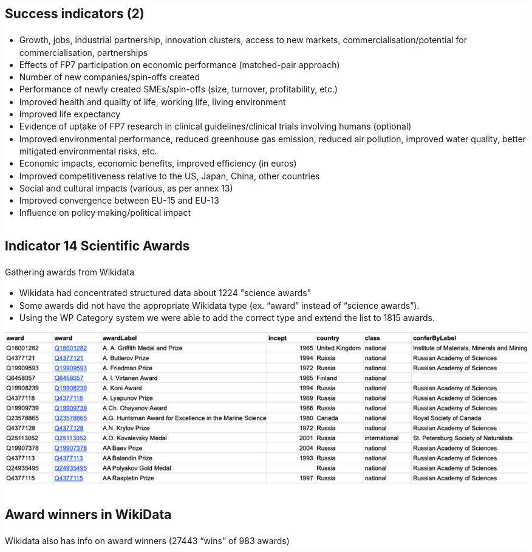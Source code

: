 ## Success indicators (2)

* Growth, jobs, industrial partnership, innovation clusters, access to new markets, commercialisation/potential for commercialisation, partnerships
* Effects of FP7 participation on economic performance (matched-pair approach)
* Number of new companies/spin-offs created
* Performance of newly created SMEs/spin-offs (size, turnover, profitability, etc.)
* Improved health and quality of life, working life, living environment
* Improved life expectancy
* Evidence of uptake of FP7 research in clinical guidelines/clinical trials involving humans (optional)
* Improved environmental performance, reduced greenhouse gas emission, reduced air pollution, improved water quality, better mitigated environmental risks, etc.
* Economic impacts, economic benefits, improved efficiency (in euros)
* Improved competitiveness relative to the US, Japan, China, other countries
* Social and cultural impacts (various, as per annex 13)
* Improved convergence between EU-15 and EU-13
* Influence on policy making/political impact


## Indicator 14 Scientific Awards 

Gathering awards from Wikidata

* Wikidata had concentrated structured data about 1224 "science awards" 
* Some awards did not have the appropriate Wikidata type (ex. “award” instead of “science awards”).
* Using the WP Category system we were able to add the correct type and extend the list to 1815 awards.

![](img/wd-prizes.png)

## Award winners in WikiData
Wikidata also has info on award winners (27443 “wins” of 983 awards)
